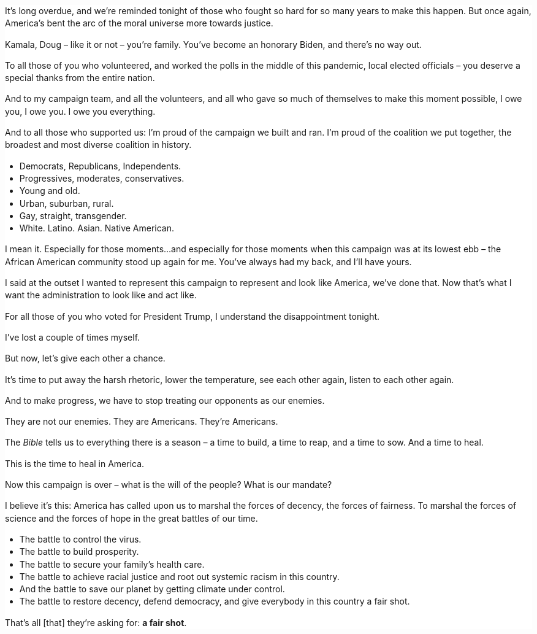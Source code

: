    It’s long overdue, and we’re reminded tonight of those who fought so hard for so many years to make this happen. But once again, America’s bent the arc of the moral universe more towards justice.

   Kamala, Doug – like it or not – you’re family. You’ve become an honorary Biden, and there’s no way out.

   To all those of you who volunteered, and worked the polls in the middle of this pandemic, local elected officials – you deserve a special thanks from the entire nation.

   And to my campaign team, and all the volunteers, and all who gave so much of themselves to make this moment possible, I owe you, I owe you. I owe you everything.

   And to all those who supported us: I’m proud of the campaign we built and ran. I’m proud of the coalition we put together, the broadest and most diverse coalition in history.

   - Democrats, Republicans, Independents.
   - Progressives, moderates, conservatives.
   - Young and old.
   - Urban, suburban, rural.
   - Gay, straight, transgender.
   - White. Latino. Asian. Native American.

   I mean it. Especially for those moments…and especially for those moments when this campaign was at its lowest ebb – the African American community stood up again for me. You’ve always had my back, and I’ll have yours.

   I said at the outset I wanted to represent this campaign to represent and look like America, we’ve done that. Now that’s what I want the administration to look like and act like.

   For all those of you who voted for President Trump, I understand the disappointment tonight.

   I’ve lost a couple of times myself.

   But now, let’s give each other a chance.

   It’s time to put away the harsh rhetoric, lower the temperature, see each other again, listen to each other again.

   And to make progress, we have to stop treating our opponents as our enemies.

   They are not our enemies. They are Americans. They’re Americans.

   The _Bible_ tells us to everything there is a season – a time to build, a time to reap, and a time to sow. And a time to heal.

   This is the time to heal in America.

   Now this campaign is over – what is the will of the people? What is our mandate?

   I believe it’s this: America has called upon us to marshal the forces of decency, the forces of fairness. To marshal the forces of science and the forces of hope in the great battles of our time.

   - The battle to control the virus.
   - The battle to build prosperity.
   - The battle to secure your family’s health care.
   - The battle to achieve racial justice and root out systemic racism in this country.
   - And the battle to save our planet by getting climate under control.
   - The battle to restore decency, defend democracy, and give everybody in this country a fair shot.

   That’s all [that] they’re asking for: **a fair shot**.
